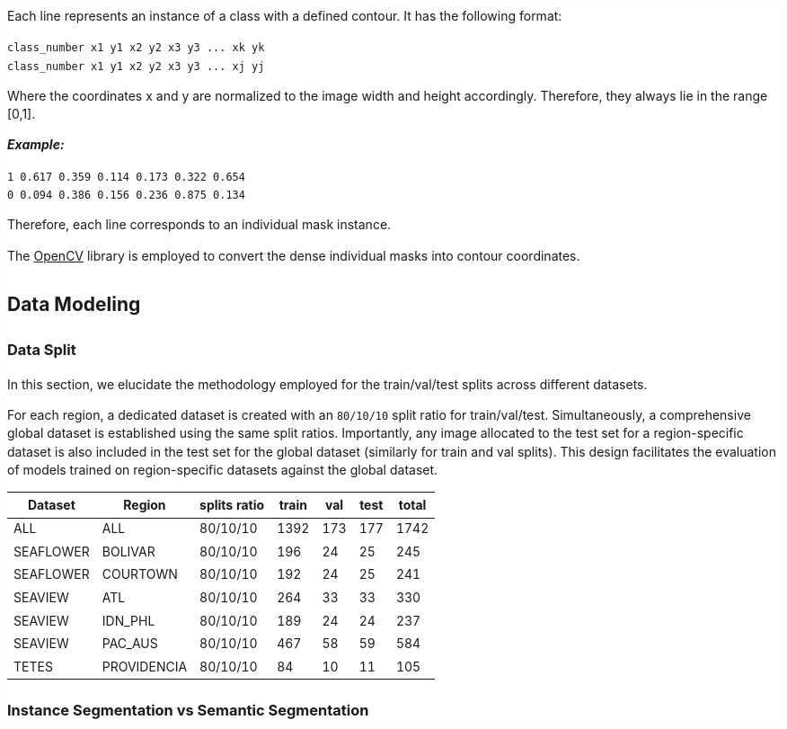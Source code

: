 Each line represents an instance of a class with a defined contour. It
has the following format:

```txt
class_number x1 y1 x2 y2 x3 y3 ... xk yk
class_number x1 y1 x2 y2 x3 y3 ... xj yj
```

Where the coordinates x and y are normalized to the image width and
height accordingly. Therefore, they always lie in the range [0,1].

___Example:___

```txt
1 0.617 0.359 0.114 0.173 0.322 0.654
0 0.094 0.386 0.156 0.236 0.875 0.134
```

Therefore, each line corresponds to an individual mask instance.

The [OpenCV](https://opencv.org/) library is employed to convert the
dense individual masks into contour coordinates.

## Data Modeling

### Data Split

In this section, we elucidate the methodology employed for the train/val/test
splits across different datasets.

For each region, a dedicated dataset is created with an `80/10/10` split ratio
for train/val/test. Simultaneously, a comprehensive global dataset is
established using the same split ratios. Importantly, any image allocated to
the test set for a region-specific dataset is also included in the test set for
the global dataset (similarly for train and val splits). This design
facilitates the evaluation of models trained on region-specific datasets
against the global dataset.

| Dataset   | Region      | splits ratio | train | val  | test | total |
|-----------|-------------|--------------|-------|------|------|-------|
| ALL       | ALL         | 80/10/10     | 1392  | 173  | 177  | 1742  |
| SEAFLOWER | BOLIVAR     | 80/10/10     | 196   | 24   | 25   | 245   |
| SEAFLOWER | COURTOWN    | 80/10/10     | 192   | 24   | 25   | 241   |
| SEAVIEW   | ATL         | 80/10/10     | 264   | 33   | 33   | 330   |
| SEAVIEW   | IDN_PHL     | 80/10/10     | 189   | 24   | 24   | 237   |
| SEAVIEW   | PAC_AUS     | 80/10/10     | 467   | 58   | 59   | 584   |
| TETES     | PROVIDENCIA | 80/10/10     | 84    | 10   | 11   | 105   |

### Instance Segmentation vs Semantic Segmentation
